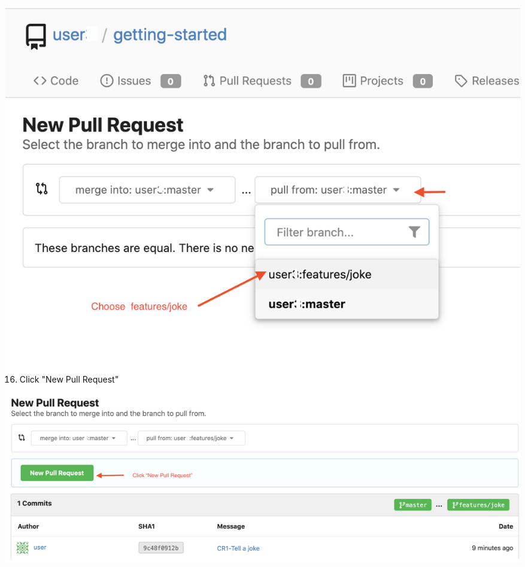 ![image-20201209183658983](./images/image-20201209183658983.png)

16. Click "New Pull Request"

![image-20201209183810604](./images/image-20201209183810604.png)
